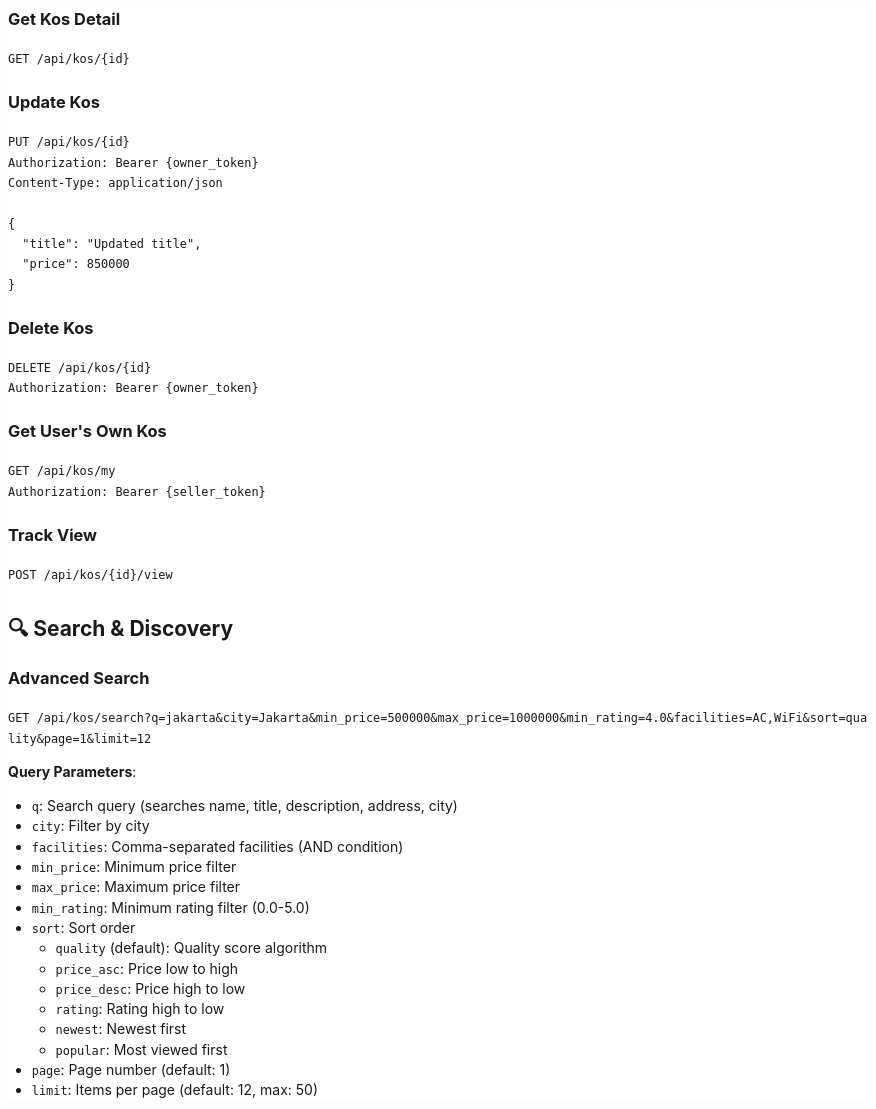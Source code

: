 ### Get Kos Detail
```http
GET /api/kos/{id}
```

### Update Kos
```http
PUT /api/kos/{id}
Authorization: Bearer {owner_token}
Content-Type: application/json

{
  "title": "Updated title",
  "price": 850000
}
```

### Delete Kos
```http
DELETE /api/kos/{id}
Authorization: Bearer {owner_token}
```

### Get User's Own Kos
```http
GET /api/kos/my
Authorization: Bearer {seller_token}
```

### Track View
```http
POST /api/kos/{id}/view
```

## 🔍 Search & Discovery

### Advanced Search
```http
GET /api/kos/search?q=jakarta&city=Jakarta&min_price=500000&max_price=1000000&min_rating=4.0&facilities=AC,WiFi&sort=quality&page=1&limit=12
```

**Query Parameters**:
- `q`: Search query (searches name, title, description, address, city)
- `city`: Filter by city
- `facilities`: Comma-separated facilities (AND condition)
- `min_price`: Minimum price filter
- `max_price`: Maximum price filter  
- `min_rating`: Minimum rating filter (0.0-5.0)
- `sort`: Sort order
  - `quality` (default): Quality score algorithm
  - `price_asc`: Price low to high
  - `price_desc`: Price high to low
  - `rating`: Rating high to low
  - `newest`: Newest first
  - `popular`: Most viewed first
- `page`: Page number (default: 1)
- `limit`: Items per page (default: 12, max: 50)
